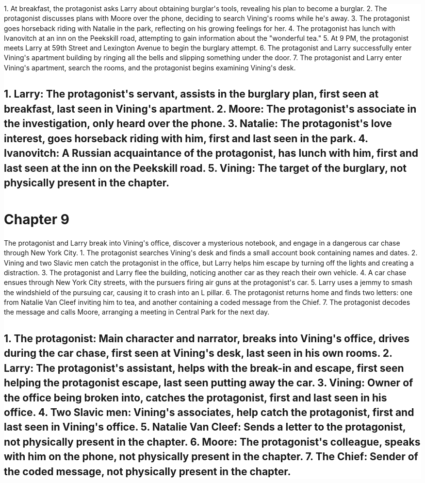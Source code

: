 <events>
1. At breakfast, the protagonist asks Larry about obtaining burglar's tools, revealing his plan to become a burglar.
2. The protagonist discusses plans with Moore over the phone, deciding to search Vining's rooms while he's away.
3. The protagonist goes horseback riding with Natalie in the park, reflecting on his growing feelings for her.
4. The protagonist has lunch with Ivanovitch at an inn on the Peekskill road, attempting to gain information about the "wonderful tea."
5. At 9 PM, the protagonist meets Larry at 59th Street and Lexington Avenue to begin the burglary attempt.
6. The protagonist and Larry successfully enter Vining's apartment building by ringing all the bells and slipping something under the door.
7. The protagonist and Larry enter Vining's apartment, search the rooms, and the protagonist begins examining Vining's desk.
</events>

<characters>1. Larry: The protagonist's servant, assists in the burglary plan, first seen at breakfast, last seen in Vining's apartment.
2. Moore: The protagonist's associate in the investigation, only heard over the phone.
3. Natalie: The protagonist's love interest, goes horseback riding with him, first and last seen in the park.
4. Ivanovitch: A Russian acquaintance of the protagonist, has lunch with him, first and last seen at the inn on the Peekskill road.
5. Vining: The target of the burglary, not physically present in the chapter.</characters>
----------------
# Chapter 9
<synopsis>
The protagonist and Larry break into Vining's office, discover a mysterious notebook, and engage in a dangerous car chase through New York City.
</synopsis>

<events>
1. The protagonist searches Vining's desk and finds a small account book containing names and dates.
2. Vining and two Slavic men catch the protagonist in the office, but Larry helps him escape by turning off the lights and creating a distraction.
3. The protagonist and Larry flee the building, noticing another car as they reach their own vehicle.
4. A car chase ensues through New York City streets, with the pursuers firing air guns at the protagonist's car.
5. Larry uses a jemmy to smash the windshield of the pursuing car, causing it to crash into an L pillar.
6. The protagonist returns home and finds two letters: one from Natalie Van Cleef inviting him to tea, and another containing a coded message from the Chief.
7. The protagonist decodes the message and calls Moore, arranging a meeting in Central Park for the next day.
</events>

<characters>1. The protagonist: Main character and narrator, breaks into Vining's office, drives during the car chase, first seen at Vining's desk, last seen in his own rooms.
2. Larry: The protagonist's assistant, helps with the break-in and escape, first seen helping the protagonist escape, last seen putting away the car.
3. Vining: Owner of the office being broken into, catches the protagonist, first and last seen in his office.
4. Two Slavic men: Vining's associates, help catch the protagonist, first and last seen in Vining's office.
5. Natalie Van Cleef: Sends a letter to the protagonist, not physically present in the chapter.
6. Moore: The protagonist's colleague, speaks with him on the phone, not physically present in the chapter.
7. The Chief: Sender of the coded message, not physically present in the chapter.</characters>
----------------
